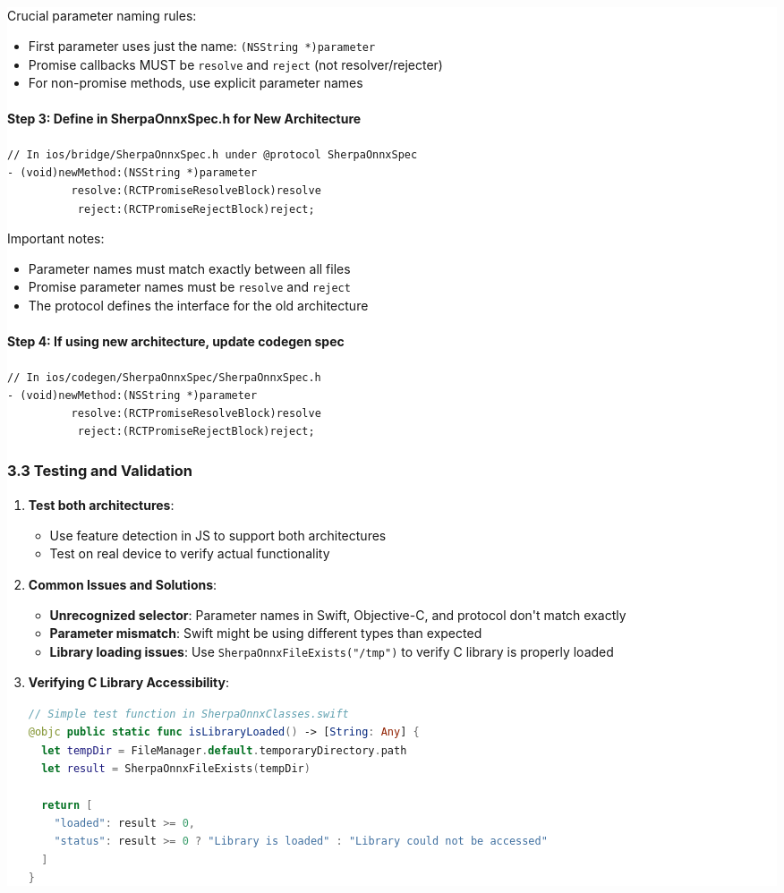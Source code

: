 Crucial parameter naming rules:
- First parameter uses just the name: `(NSString *)parameter`
- Promise callbacks MUST be `resolve` and `reject` (not resolver/rejecter)
- For non-promise methods, use explicit parameter names

#### Step 3: Define in SherpaOnnxSpec.h for New Architecture

```objc
// In ios/bridge/SherpaOnnxSpec.h under @protocol SherpaOnnxSpec
- (void)newMethod:(NSString *)parameter
          resolve:(RCTPromiseResolveBlock)resolve
           reject:(RCTPromiseRejectBlock)reject;
```

Important notes:
- Parameter names must match exactly between all files
- Promise parameter names must be `resolve` and `reject`
- The protocol defines the interface for the old architecture

#### Step 4: If using new architecture, update codegen spec

```objc
// In ios/codegen/SherpaOnnxSpec/SherpaOnnxSpec.h
- (void)newMethod:(NSString *)parameter
          resolve:(RCTPromiseResolveBlock)resolve
           reject:(RCTPromiseRejectBlock)reject;
```

### 3.3 Testing and Validation

1. **Test both architectures**:
   - Use feature detection in JS to support both architectures
   - Test on real device to verify actual functionality

2. **Common Issues and Solutions**:
   - **Unrecognized selector**: Parameter names in Swift, Objective-C, and protocol don't match exactly
   - **Parameter mismatch**: Swift might be using different types than expected
   - **Library loading issues**: Use `SherpaOnnxFileExists("/tmp")` to verify C library is properly loaded

3. **Verifying C Library Accessibility**:
   ```swift
   // Simple test function in SherpaOnnxClasses.swift
   @objc public static func isLibraryLoaded() -> [String: Any] {
     let tempDir = FileManager.default.temporaryDirectory.path
     let result = SherpaOnnxFileExists(tempDir)
     
     return [
       "loaded": result >= 0,
       "status": result >= 0 ? "Library is loaded" : "Library could not be accessed"
     ]
   }
   ```
